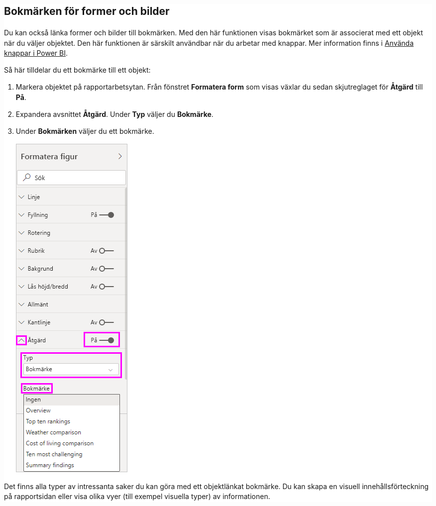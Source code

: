 ## <a name="bookmarks-for-shapes-and-images"></a>Bokmärken för former och bilder
Du kan också länka former och bilder till bokmärken. Med den här funktionen visas bokmärket som är associerat med ett objekt när du väljer objektet. Den här funktionen är särskilt användbar när du arbetar med knappar. Mer information finns i [Använda knappar i Power BI](desktop-buttons.md). 

Så här tilldelar du ett bokmärke till ett objekt: 

1. Markera objektet på rapportarbetsytan. Från fönstret **Formatera form** som visas växlar du sedan skjutreglaget för **Åtgärd** till **På**.

2. Expandera avsnittet **Åtgärd**. Under **Typ** väljer du **Bokmärke**.

3. Under **Bokmärken** väljer du ett bokmärke.

   ![Lägga till bokmärkeslänk till ett objekt](media/desktop-bookmarks/bookmarks_10.png)

Det finns alla typer av intressanta saker du kan göra med ett objektlänkat bokmärke. Du kan skapa en visuell innehållsförteckning på rapportsidan eller visa olika vyer (till exempel visuella typer) av informationen.
